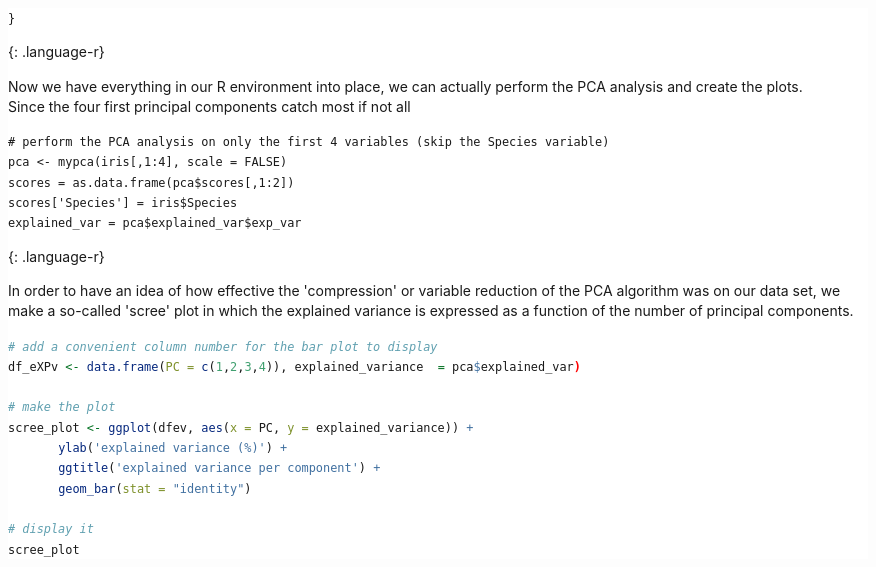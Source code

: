 ~~~
}
~~~
{: .language-r}

Now we have everything in our R environment into place, we can actually perform the PCA analysis and create the plots.  
Since the four first principal components catch most if not all 

~~~
# perform the PCA analysis on only the first 4 variables (skip the Species variable)
pca <- mypca(iris[,1:4], scale = FALSE)
scores = as.data.frame(pca$scores[,1:2])
scores['Species'] = iris$Species
explained_var = pca$explained_var$exp_var
~~~
{: .language-r}

In order to have an idea of how effective the 'compression' or variable reduction of the PCA algorithm was on our data set, we make a so-called 'scree' plot in which the explained variance is expressed as a function of the number of principal components.

```R
# add a convenient column number for the bar plot to display
df_eXPv <- data.frame(PC = c(1,2,3,4)), explained_variance  = pca$explained_var)

# make the plot
scree_plot <- ggplot(dfev, aes(x = PC, y = explained_variance)) +
       ylab('explained variance (%)') + 
       ggtitle('explained variance per component') + 
       geom_bar(stat = "identity")

# display it
scree_plot
```